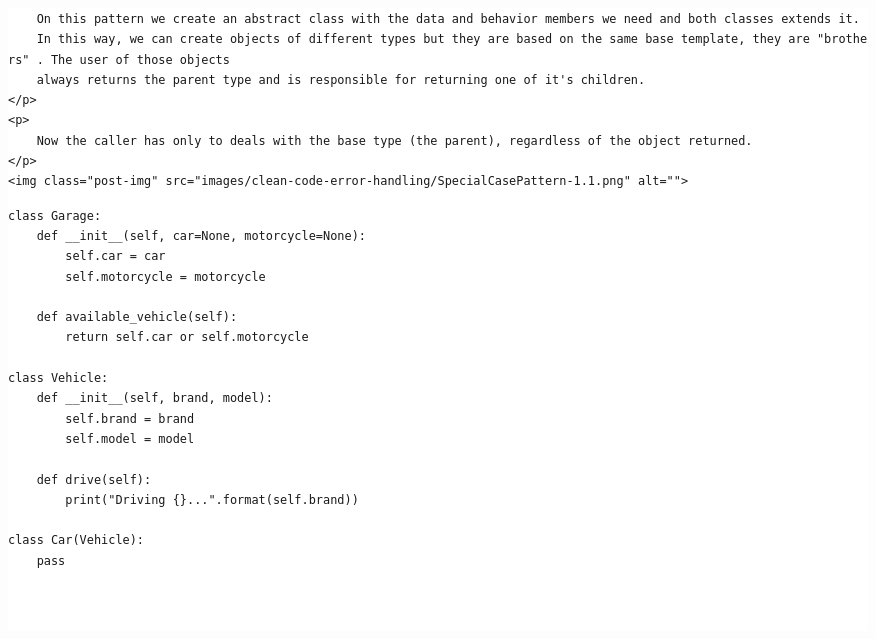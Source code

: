         On this pattern we create an abstract class with the data and behavior members we need and both classes extends it. 
        In this way, we can create objects of different types but they are based on the same base template, they are "brothers" . The user of those objects
        always returns the parent type and is responsible for returning one of it's children.
    </p>
    <p>
        Now the caller has only to deals with the base type (the parent), regardless of the object returned.
    </p>
    <img class="post-img" src="images/clean-code-error-handling/SpecialCasePattern-1.1.png" alt="">
<pre class="brush: python">
<code>class Garage:
    def __init__(self, car=None, motorcycle=None):
        self.car = car
        self.motorcycle = motorcycle
    
    def available_vehicle(self):
        return self.car or self.motorcycle

class Vehicle:
    def __init__(self, brand, model):
        self.brand = brand
        self.model = model
    
    def drive(self):
        print("Driving {}...".format(self.brand))

class Car(Vehicle):
    pass
